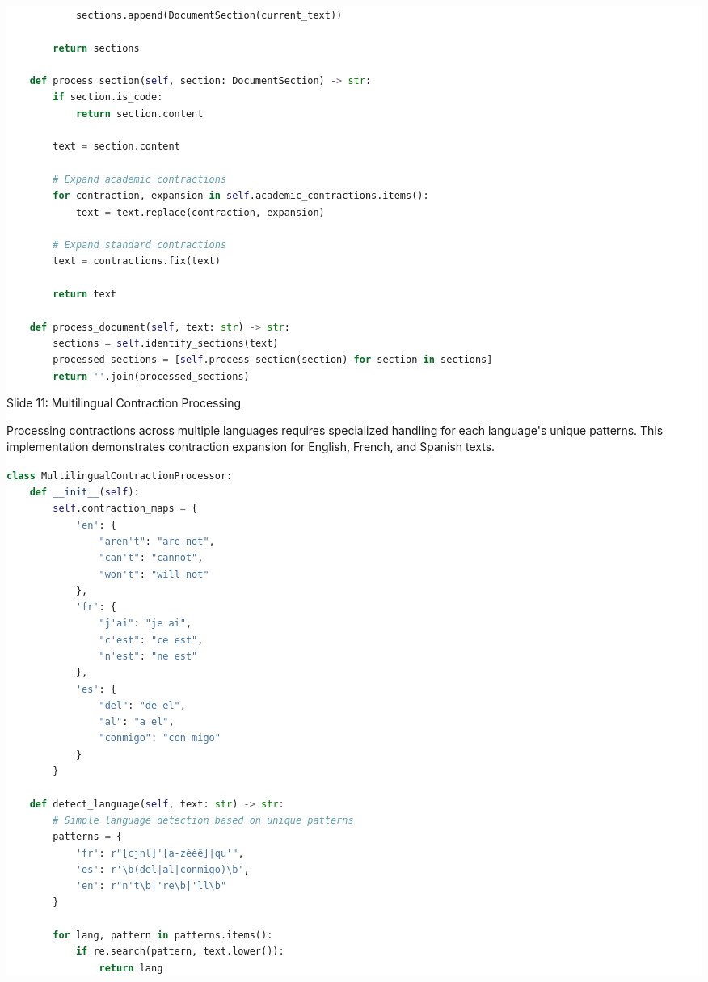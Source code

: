 ```python
            sections.append(DocumentSection(current_text))
        
        return sections
    
    def process_section(self, section: DocumentSection) -> str:
        if section.is_code:
            return section.content
            
        text = section.content
        
        # Expand academic contractions
        for contraction, expansion in self.academic_contractions.items():
            text = text.replace(contraction, expansion)
            
        # Expand standard contractions
        text = contractions.fix(text)
        
        return text
    
    def process_document(self, text: str) -> str:
        sections = self.identify_sections(text)
        processed_sections = [self.process_section(section) for section in sections]
        return ''.join(processed_sections)

```

Slide 11: Multilingual Contraction Processing

Processing contractions across multiple languages requires specialized handling for each language's unique patterns. This implementation demonstrates contraction expansion for English, French, and Spanish texts.

```python
class MultilingualContractionProcessor:
    def __init__(self):
        self.contraction_maps = {
            'en': {
                "aren't": "are not",
                "can't": "cannot",
                "won't": "will not"
            },
            'fr': {
                "j'ai": "je ai",
                "c'est": "ce est",
                "n'est": "ne est"
            },
            'es': {
                "del": "de el",
                "al": "a el",
                "conmigo": "con migo"
            }
        }
    
    def detect_language(self, text: str) -> str:
        # Simple language detection based on unique patterns
        patterns = {
            'fr': r"[cjnl]'[a-zéèê]|qu'",
            'es': r'\b(del|al|conmigo)\b',
            'en': r"n't\b|'re\b|'ll\b"
        }
        
        for lang, pattern in patterns.items():
            if re.search(pattern, text.lower()):
                return lang
```